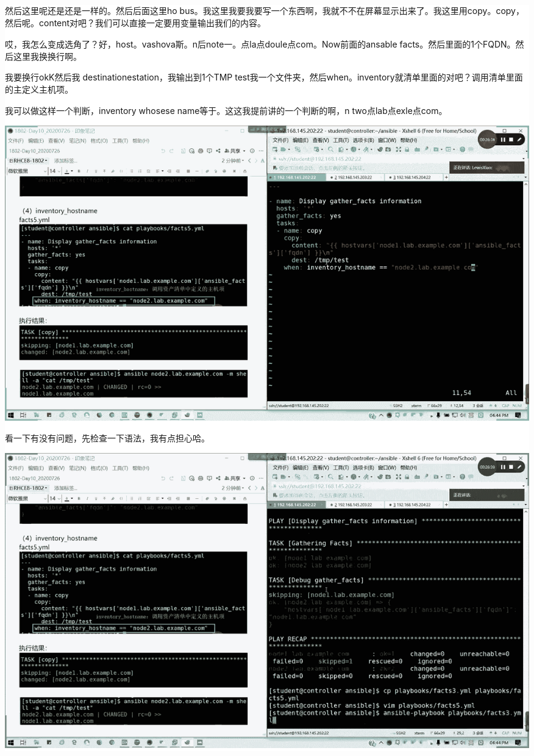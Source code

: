然后这里呢还是还是一样的。然后后面这里ho bus。我这里我要我要写一个东西啊，我就不不在屏幕显示出来了。我这里用copy。copy，然后呢。content对吧？我们可以直接一定要用变量输出我们的内容。

哎，我怎么变成选角了？好，host。vashova斯。n后note一。点la点doule点com。Now前面的ansable facts。然后里面的1个FQDN。然后这里我换换行啊。

我要换行okK然后我 destinationestation，我输出到1个TMP test我一个文件夹，然后when。inventory就清单里面的对吧？调用清单里面的主定义主机项。

我可以做这样一个判断，inventory whosese name等于。这这我提前讲的一个判断的啊，n two点lab点exle点com。



![](img/078dcc1fb5d22247e91505ae12265e09_123.png)

看一下有没有问题，先检查一下语法，我有点担心哈。

![](img/078dcc1fb5d22247e91505ae12265e09_125.png)
